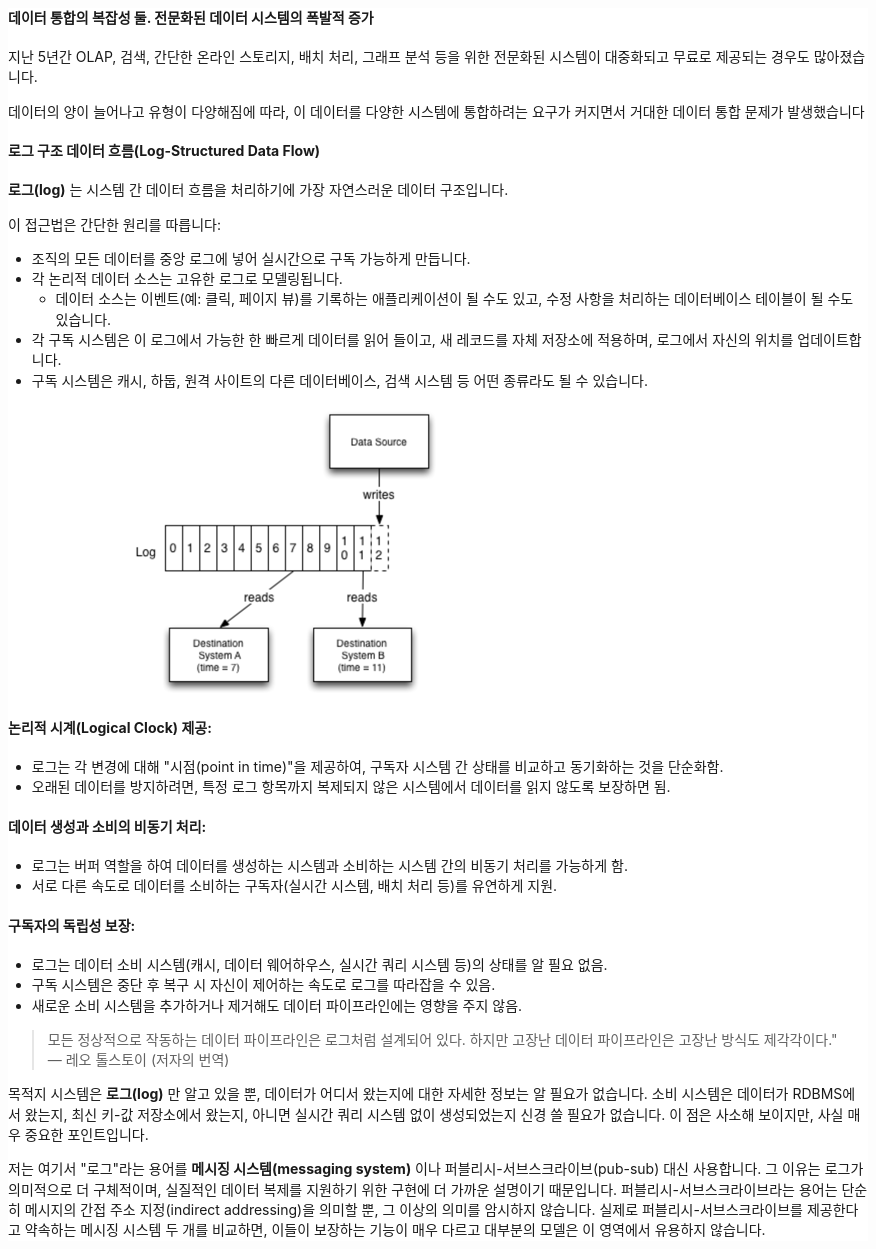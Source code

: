 #### 데이터 통합의 복잡성 둘. 전문화된 데이터 시스템의 폭발적 증가
지난 5년간 OLAP, 검색, 간단한 온라인 스토리지, 배치 처리, 그래프 분석 등을 위한 전문화된 시스템이 대중화되고 무료로 제공되는 경우도 많아졌습니다.

데이터의 양이 늘어나고 유형이 다양해짐에 따라, 이 데이터를 다양한 시스템에 통합하려는 요구가 커지면서 거대한 데이터 통합 문제가 발생했습니다

#### 로그 구조 데이터 흐름(Log-Structured Data Flow)
**로그(log)** 는 시스템 간 데이터 흐름을 처리하기에 가장 자연스러운 데이터 구조입니다.

이 접근법은 간단한 원리를 따릅니다:
- 조직의 모든 데이터를 중앙 로그에 넣어 실시간으로 구독 가능하게 만듭니다.
- 각 논리적 데이터 소스는 고유한 로그로 모델링됩니다. 
  - 데이터 소스는 이벤트(예: 클릭, 페이지 뷰)를 기록하는 애플리케이션이 될 수도 있고, 수정 사항을 처리하는 데이터베이스 테이블이 될 수도 있습니다.
- 각 구독 시스템은 이 로그에서 가능한 한 빠르게 데이터를 읽어 들이고, 새 레코드를 자체 저장소에 적용하며, 로그에서 자신의 위치를 업데이트합니다.
- 구독 시스템은 캐시, 하둡, 원격 사이트의 다른 데이터베이스, 검색 시스템 등 어떤 종류라도 될 수 있습니다.

![img.png](the-log-images/img2.png)

#### 논리적 시계(Logical Clock) 제공:
- 로그는 각 변경에 대해 "시점(point in time)"을 제공하여, 구독자 시스템 간 상태를 비교하고 동기화하는 것을 단순화함.
- 오래된 데이터를 방지하려면, 특정 로그 항목까지 복제되지 않은 시스템에서 데이터를 읽지 않도록 보장하면 됨.

#### 데이터 생성과 소비의 비동기 처리:
- 로그는 버퍼 역할을 하여 데이터를 생성하는 시스템과 소비하는 시스템 간의 비동기 처리를 가능하게 함.
- 서로 다른 속도로 데이터를 소비하는 구독자(실시간 시스템, 배치 처리 등)를 유연하게 지원.

#### 구독자의 독립성 보장:
- 로그는 데이터 소비 시스템(캐시, 데이터 웨어하우스, 실시간 쿼리 시스템 등)의 상태를 알 필요 없음.
- 구독 시스템은 중단 후 복구 시 자신이 제어하는 속도로 로그를 따라잡을 수 있음.
- 새로운 소비 시스템을 추가하거나 제거해도 데이터 파이프라인에는 영향을 주지 않음.


> 모든 정상적으로 작동하는 데이터 파이프라인은 로그처럼 설계되어 있다. 하지만 고장난 데이터 파이프라인은 고장난 방식도 제각각이다."  
> — 레오 톨스토이 (저자의 번역)

목적지 시스템은 **로그(log)** 만 알고 있을 뿐, 데이터가 어디서 왔는지에 대한 자세한 정보는 알 필요가 없습니다. 소비 시스템은 데이터가 RDBMS에서 왔는지, 최신 키-값 저장소에서 왔는지, 아니면 실시간 쿼리 시스템 없이 생성되었는지 신경 쓸 필요가 없습니다. 이 점은 사소해 보이지만, 사실 매우 중요한 포인트입니다.

저는 여기서 "로그"라는 용어를 **메시징 시스템(messaging system)** 이나 퍼블리시-서브스크라이브(pub-sub) 대신 사용합니다. 그 이유는 로그가 의미적으로 더 구체적이며, 실질적인 데이터 복제를 지원하기 위한 구현에 더 가까운 설명이기 때문입니다.
퍼블리시-서브스크라이브라는 용어는 단순히 메시지의 간접 주소 지정(indirect addressing)을 의미할 뿐, 그 이상의 의미를 암시하지 않습니다. 실제로 퍼블리시-서브스크라이브를 제공한다고 약속하는 메시징 시스템 두 개를 비교하면, 이들이 보장하는 기능이 매우 다르고 대부분의 모델은 이 영역에서 유용하지 않습니다.
